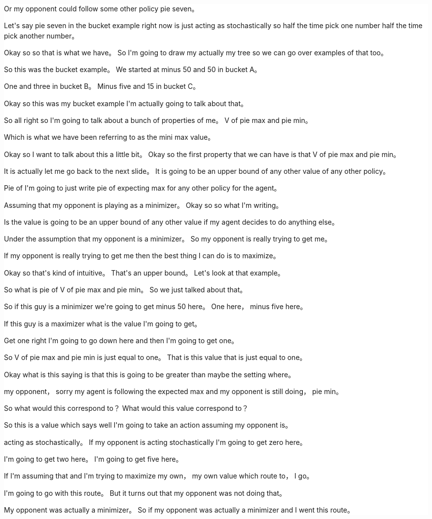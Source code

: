  Or my opponent could follow some other policy pie seven。

 Let's say pie seven in the bucket example right now is just acting as stochastically so half the time pick one number half the time pick another number。

 Okay so so that is what we have。 So I'm going to draw my actually my tree so we can go over examples of that too。

 So this was the bucket example。 We started at minus 50 and 50 in bucket A。

 One and three in bucket B。 Minus five and 15 in bucket C。

 Okay so this was my bucket example I'm actually going to talk about that。

 So all right so I'm going to talk about a bunch of properties of me。 V of pie max and pie min。

 Which is what we have been referring to as the mini max value。

 Okay so I want to talk about this a little bit。 Okay so the first property that we can have is that V of pie max and pie min。

 It is actually let me go back to the next slide。 It is going to be an upper bound of any other value of any other policy。

 Pie of I'm going to just write pie of expecting max for any other policy for the agent。

 Assuming that my opponent is playing as a minimizer。 Okay so so what I'm writing。

 Is the value is going to be an upper bound of any other value if my agent decides to do anything else。

 Under the assumption that my opponent is a minimizer。 So my opponent is really trying to get me。

 If my opponent is really trying to get me then the best thing I can do is to maximize。

 Okay so that's kind of intuitive。 That's an upper bound。 Let's look at that example。

 So what is pie of V of pie max and pie min。 So we just talked about that。

 So if this guy is a minimizer we're going to get minus 50 here。 One here， minus five here。

 If this guy is a maximizer what is the value I'm going to get。

 Get one right I'm going to go down here and then I'm going to get one。

 So V of pie max and pie min is just equal to one。 That is this value that is just equal to one。

 Okay what is this saying is that this is going to be greater than maybe the setting where。

 my opponent， sorry my agent is following the expected max and my opponent is still doing， pie min。

 So what would this correspond to？ What would this value correspond to？

 So this is a value which says well I'm going to take an action assuming my opponent is。

 acting as stochastically。 If my opponent is acting stochastically I'm going to get zero here。

 I'm going to get two here。 I'm going to get five here。

 If I'm assuming that and I'm trying to maximize my own， my own value which route to， I go。

 I'm going to go with this route。 But it turns out that my opponent was not doing that。

 My opponent was actually a minimizer。 So if my opponent was actually a minimizer and I went this route。
